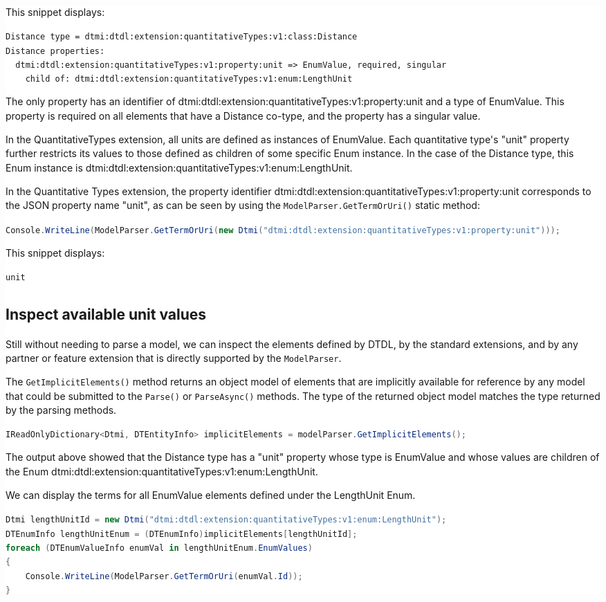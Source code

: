 This snippet displays:

```Console
Distance type = dtmi:dtdl:extension:quantitativeTypes:v1:class:Distance
Distance properties:
  dtmi:dtdl:extension:quantitativeTypes:v1:property:unit => EnumValue, required, singular
    child of: dtmi:dtdl:extension:quantitativeTypes:v1:enum:LengthUnit
```

The only property has an identifier of dtmi:dtdl:extension:quantitativeTypes:v1:property:unit and a type of EnumValue.
This property is required on all elements that have a Distance co-type, and the property has a singular value.

In the QuantitativeTypes extension, all units are defined as instances of EnumValue.
Each quantitative type's "unit" property further restricts its values to those defined as children of some specific Enum instance.
In the case of the Distance type, this Enum instance is dtmi:dtdl:extension:quantitativeTypes:v1:enum:LengthUnit.

In the Quantitative Types extension, the property identifier dtmi:dtdl:extension:quantitativeTypes:v1:property:unit corresponds to the JSON property name "unit", as can be seen by using the `ModelParser.GetTermOrUri()` static method:

```C# Snippet:DtdlParserTutorial13_DisplayUnitTerm
Console.WriteLine(ModelParser.GetTermOrUri(new Dtmi("dtmi:dtdl:extension:quantitativeTypes:v1:property:unit")));
```

This snippet displays:

```Console
unit
```

## Inspect available unit values

Still without needing to parse a model, we can inspect the elements defined by DTDL, by the standard extensions, and by any partner or feature extension that is directly supported by the `ModelParser`.

The `GetImplicitElements()` method returns an object model of elements that are implicitly available for reference by any model that could be submitted to the `Parse()` or `ParseAsync()` methods.
The type of the returned object model matches the type returned by the parsing methods.

```C# Snippet:DtdlParserTutorial13_GetImplicitElement
IReadOnlyDictionary<Dtmi, DTEntityInfo> implicitElements = modelParser.GetImplicitElements();
```

The output above showed that the Distance type has a "unit" property whose type is EnumValue and whose values are children of the Enum dtmi:dtdl:extension:quantitativeTypes:v1:enum:LengthUnit.

We can display the terms for all EnumValue elements defined under the LengthUnit Enum.

```C# Snippet:DtdlParserTutorial13_DisplayLengthUnits
Dtmi lengthUnitId = new Dtmi("dtmi:dtdl:extension:quantitativeTypes:v1:enum:LengthUnit");
DTEnumInfo lengthUnitEnum = (DTEnumInfo)implicitElements[lengthUnitId];
foreach (DTEnumValueInfo enumVal in lengthUnitEnum.EnumValues)
{
    Console.WriteLine(ModelParser.GetTermOrUri(enumVal.Id));
}
```
